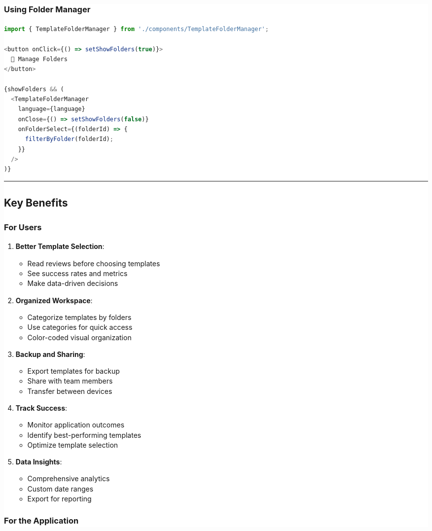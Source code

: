 ### Using Folder Manager

```typescript
import { TemplateFolderManager } from './components/TemplateFolderManager';

<button onClick={() => setShowFolders(true)}>
  📂 Manage Folders
</button>

{showFolders && (
  <TemplateFolderManager
    language={language}
    onClose={() => setShowFolders(false)}
    onFolderSelect={(folderId) => {
      filterByFolder(folderId);
    }}
  />
)}
```

---

## Key Benefits

### For Users

1. **Better Template Selection**:
   - Read reviews before choosing templates
   - See success rates and metrics
   - Make data-driven decisions

2. **Organized Workspace**:
   - Categorize templates by folders
   - Use categories for quick access
   - Color-coded visual organization

3. **Backup and Sharing**:
   - Export templates for backup
   - Share with team members
   - Transfer between devices

4. **Track Success**:
   - Monitor application outcomes
   - Identify best-performing templates
   - Optimize template selection

5. **Data Insights**:
   - Comprehensive analytics
   - Custom date ranges
   - Export for reporting

### For the Application
